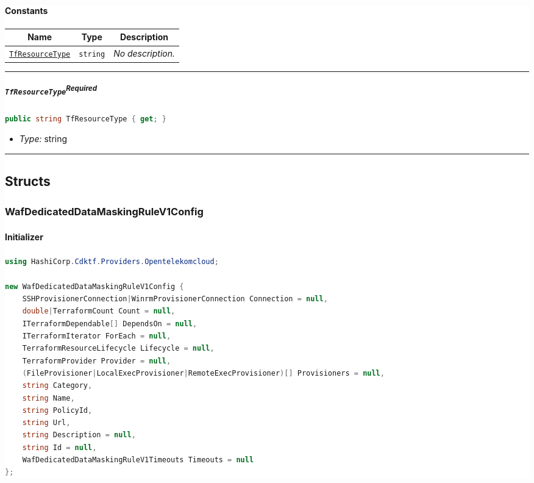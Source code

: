 
#### Constants <a name="Constants" id="Constants"></a>

| **Name** | **Type** | **Description** |
| --- | --- | --- |
| <code><a href="#@cdktf/provider-opentelekomcloud.wafDedicatedDataMaskingRuleV1.WafDedicatedDataMaskingRuleV1.property.tfResourceType">TfResourceType</a></code> | <code>string</code> | *No description.* |

---

##### `TfResourceType`<sup>Required</sup> <a name="TfResourceType" id="@cdktf/provider-opentelekomcloud.wafDedicatedDataMaskingRuleV1.WafDedicatedDataMaskingRuleV1.property.tfResourceType"></a>

```csharp
public string TfResourceType { get; }
```

- *Type:* string

---

## Structs <a name="Structs" id="Structs"></a>

### WafDedicatedDataMaskingRuleV1Config <a name="WafDedicatedDataMaskingRuleV1Config" id="@cdktf/provider-opentelekomcloud.wafDedicatedDataMaskingRuleV1.WafDedicatedDataMaskingRuleV1Config"></a>

#### Initializer <a name="Initializer" id="@cdktf/provider-opentelekomcloud.wafDedicatedDataMaskingRuleV1.WafDedicatedDataMaskingRuleV1Config.Initializer"></a>

```csharp
using HashiCorp.Cdktf.Providers.Opentelekomcloud;

new WafDedicatedDataMaskingRuleV1Config {
    SSHProvisionerConnection|WinrmProvisionerConnection Connection = null,
    double|TerraformCount Count = null,
    ITerraformDependable[] DependsOn = null,
    ITerraformIterator ForEach = null,
    TerraformResourceLifecycle Lifecycle = null,
    TerraformProvider Provider = null,
    (FileProvisioner|LocalExecProvisioner|RemoteExecProvisioner)[] Provisioners = null,
    string Category,
    string Name,
    string PolicyId,
    string Url,
    string Description = null,
    string Id = null,
    WafDedicatedDataMaskingRuleV1Timeouts Timeouts = null
};
```
